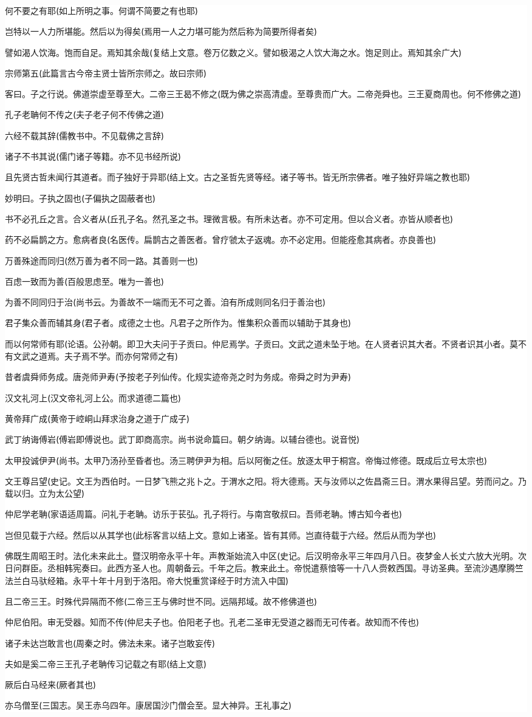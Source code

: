 何不要之有耶(如上所明之事。何谓不简要之有也耶)  

岂特以一人力所堪能。然后以为得矣(焉用一人之力堪可能为然后称为简要所得者矣)  

譬如渴人饮海。饱而自足。焉知其余哉(复结上文意。卷万亿数之义。譬如极渴之人饮大海之水。饱足则止。焉知其余广大)  

宗师第五(此篇言古今帝主贤士皆所宗师之。故曰宗师)  

客曰。子之行说。佛道崇虚至尊至大。二帝三王曷不修之(既为佛之崇高清虚。至尊贵而广大。二帝尧舜也。三王夏商周也。何不修佛之道)  

孔子老聃何不传之(夫子老子何不传佛之道)  

六经不载其辞(儒教书中。不见载佛之言辞)  

诸子不书其说(儒门诸子等籍。亦不见书经所说)  

且先贤古哲未闻行其道者。而子独好于异耶(结上文。古之圣哲先贤等经。诸子等书。皆无所宗佛者。唯子独好异端之教也耶)  

妙明曰。子执之固也(子偏执之固蔽者也)  

书不必孔丘之言。合义者从(丘孔子名。然孔圣之书。理微言极。有所未达者。亦不可定用。但以合义者。亦皆从顺者也)  

药不必扁鹊之方。愈病者良(名医传。扁鹊古之善医者。曾疗虢太子返魂。亦不必定用。但能痊愈其病者。亦良善也)  

万善殊途而同归(然万善为者不同一路。其善则一也)  

百虑一致而为善(百般思虑至。唯为一善也)  

为善不同同归于治(尚书云。为善故不一端而无不可之善。洎有所成则同名归于善治也)  

君子集众善而辅其身(君子者。成德之士也。凡君子之所作为。惟集积众善而以辅助于其身也)  

而以何常师有耶(论语。公孙朝。即卫大夫问于子贡曰。仲尼焉学。子贡曰。文武之道未坠于地。在人贤者识其大者。不贤者识其小者。莫不有文武之道焉。夫子焉不学。而亦何常师之有)  

昔者虞舜师务成。唐尧师尹寿(予按老子列仙传。化规实迹帝尧之时为务成。帝舜之时为尹寿)  

汉文礼河上(汉文帝礼河上公。而求道德二篇也)  

黄帝拜广成(黄帝于崆峒山拜求治身之道于广成子)  

武丁纳诲傅岩(傅岩即傅说也。武丁即商高宗。尚书说命篇曰。朝夕纳诲。以辅台德也。说音悦)  

太甲投诚伊尹(尚书。太甲乃汤孙至昏者也。汤三聘伊尹为相。后以阿衡之任。放逐太甲于桐宫。帝悔过修德。既成后立号太宗也)  

文王尊吕望(史记。文王为西伯时。一日梦飞熊之兆卜之。于渭水之阳。将大德焉。天与汝师以之佐昌斋三日。渭水果得吕望。劳而问之。乃载以归。立为太公望)  

仲尼学老聃(家语适周篇。问礼于老聃。访乐于苌弘。孔子将行。与南宫敬叔曰。吾师老聃。博古知今者也)  

岂但见载于六经。然后以从其学也(此标客言以结上文。意如上诸圣。皆有其师。岂直待载于六经。然后从而为学也)  

佛既生周昭王时。法化未来此土。暨汉明帝永平十年。声教渐始流入中区(史记。后汉明帝永平三年四月八日。夜梦金人长丈六放大光明。次日问群臣。丞相韩宪奏曰。此西方圣人也。周朝备云。千年之后。教来此土。帝悦遣蔡愔等一十八人赍敕西国。寻访圣典。至流沙遇摩腾竺法兰白马驮经箱。永平十年十月到于洛阳。帝大悦重赏译经于时方流入中国)  

且二帝三王。时殊代异隔而不修(二帝三王与佛时世不同。远隔邦域。故不修佛道也)  

仲尼伯阳。审无受器。知而不传(仲尼夫子也。伯阳老子也。孔老二圣审无受道之器而无可传者。故知而不传也)  

诸子未达岂敢言也(周秦之时。佛法未来。诸子岂敢妄传)  

夫如是奚二帝三王孔子老聃传习记载之有耶(结上文意)  

厥后白马经来(厥者其也)  

亦乌僧至(三国志。吴王赤乌四年。康居国沙门僧会至。显大神异。王礼事之)  
